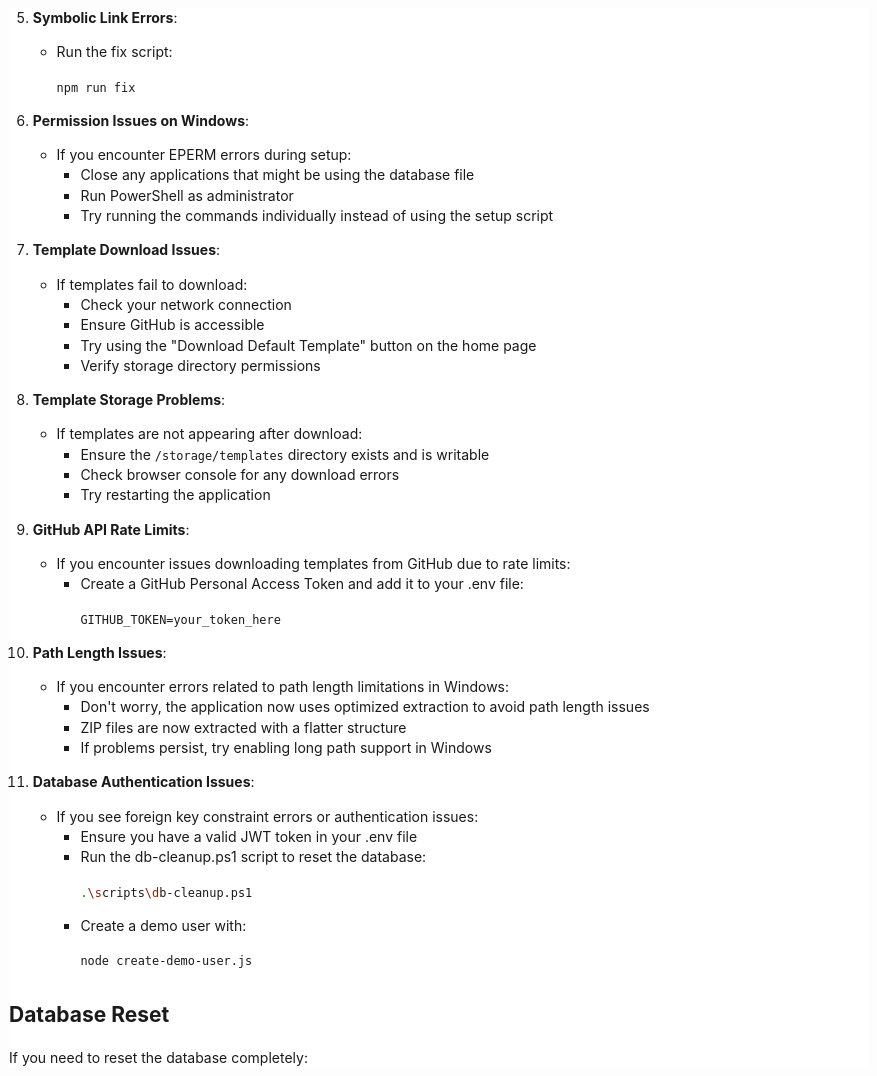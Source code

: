 5. **Symbolic Link Errors**:
   - Run the fix script:
     ```bash
     npm run fix
     ```

6. **Permission Issues on Windows**:
   - If you encounter EPERM errors during setup:
     - Close any applications that might be using the database file
     - Run PowerShell as administrator
     - Try running the commands individually instead of using the setup script

7. **Template Download Issues**:
   - If templates fail to download:
     - Check your network connection
     - Ensure GitHub is accessible
     - Try using the "Download Default Template" button on the home page
     - Verify storage directory permissions

8. **Template Storage Problems**:
   - If templates are not appearing after download:
     - Ensure the `/storage/templates` directory exists and is writable
     - Check browser console for any download errors
     - Try restarting the application

9. **GitHub API Rate Limits**:
   - If you encounter issues downloading templates from GitHub due to rate limits:
     - Create a GitHub Personal Access Token and add it to your .env file:
       ```
       GITHUB_TOKEN=your_token_here
       ```

10. **Path Length Issues**:
    - If you encounter errors related to path length limitations in Windows:
      - Don't worry, the application now uses optimized extraction to avoid path length issues
      - ZIP files are now extracted with a flatter structure
      - If problems persist, try enabling long path support in Windows

11. **Database Authentication Issues**:
    - If you see foreign key constraint errors or authentication issues:
      - Ensure you have a valid JWT token in your .env file
      - Run the db-cleanup.ps1 script to reset the database:
        ```bash
        .\scripts\db-cleanup.ps1
        ```
      - Create a demo user with:
        ```bash
        node create-demo-user.js
        ```

## Database Reset

If you need to reset the database completely:
